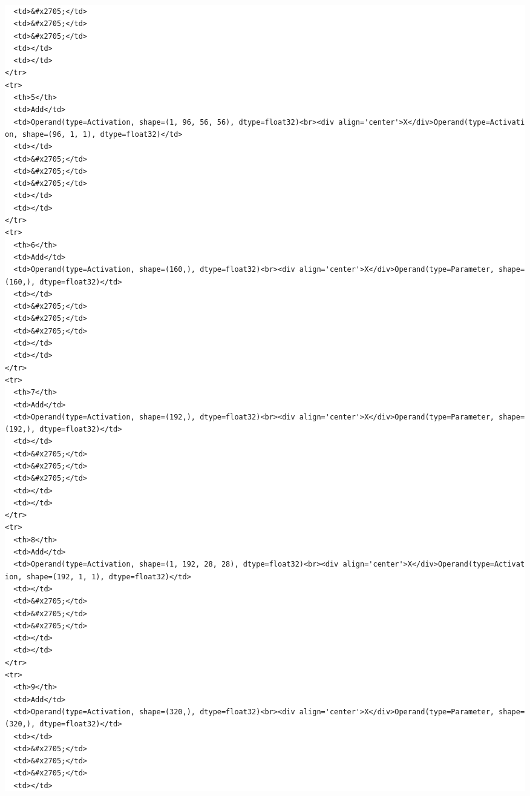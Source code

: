       <td>&#x2705;</td>
      <td>&#x2705;</td>
      <td>&#x2705;</td>
      <td></td>
      <td></td>
    </tr>
    <tr>
      <th>5</th>
      <td>Add</td>
      <td>Operand(type=Activation, shape=(1, 96, 56, 56), dtype=float32)<br><div align='center'>X</div>Operand(type=Activation, shape=(96, 1, 1), dtype=float32)</td>
      <td></td>
      <td>&#x2705;</td>
      <td>&#x2705;</td>
      <td>&#x2705;</td>
      <td></td>
      <td></td>
    </tr>
    <tr>
      <th>6</th>
      <td>Add</td>
      <td>Operand(type=Activation, shape=(160,), dtype=float32)<br><div align='center'>X</div>Operand(type=Parameter, shape=(160,), dtype=float32)</td>
      <td></td>
      <td>&#x2705;</td>
      <td>&#x2705;</td>
      <td>&#x2705;</td>
      <td></td>
      <td></td>
    </tr>
    <tr>
      <th>7</th>
      <td>Add</td>
      <td>Operand(type=Activation, shape=(192,), dtype=float32)<br><div align='center'>X</div>Operand(type=Parameter, shape=(192,), dtype=float32)</td>
      <td></td>
      <td>&#x2705;</td>
      <td>&#x2705;</td>
      <td>&#x2705;</td>
      <td></td>
      <td></td>
    </tr>
    <tr>
      <th>8</th>
      <td>Add</td>
      <td>Operand(type=Activation, shape=(1, 192, 28, 28), dtype=float32)<br><div align='center'>X</div>Operand(type=Activation, shape=(192, 1, 1), dtype=float32)</td>
      <td></td>
      <td>&#x2705;</td>
      <td>&#x2705;</td>
      <td>&#x2705;</td>
      <td></td>
      <td></td>
    </tr>
    <tr>
      <th>9</th>
      <td>Add</td>
      <td>Operand(type=Activation, shape=(320,), dtype=float32)<br><div align='center'>X</div>Operand(type=Parameter, shape=(320,), dtype=float32)</td>
      <td></td>
      <td>&#x2705;</td>
      <td>&#x2705;</td>
      <td>&#x2705;</td>
      <td></td>